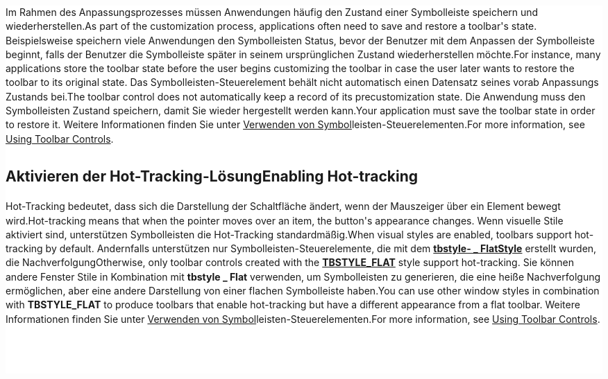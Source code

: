 <span data-ttu-id="2583c-260">Im Rahmen des Anpassungsprozesses müssen Anwendungen häufig den Zustand einer Symbolleiste speichern und wiederherstellen.</span><span class="sxs-lookup"><span data-stu-id="2583c-260">As part of the customization process, applications often need to save and restore a toolbar's state.</span></span> <span data-ttu-id="2583c-261">Beispielsweise speichern viele Anwendungen den Symbolleisten Status, bevor der Benutzer mit dem Anpassen der Symbolleiste beginnt, falls der Benutzer die Symbolleiste später in seinem ursprünglichen Zustand wiederherstellen möchte.</span><span class="sxs-lookup"><span data-stu-id="2583c-261">For instance, many applications store the toolbar state before the user begins customizing the toolbar in case the user later wants to restore the toolbar to its original state.</span></span> <span data-ttu-id="2583c-262">Das Symbolleisten-Steuerelement behält nicht automatisch einen Datensatz seines vorab Anpassungs Zustands bei.</span><span class="sxs-lookup"><span data-stu-id="2583c-262">The toolbar control does not automatically keep a record of its precustomization state.</span></span> <span data-ttu-id="2583c-263">Die Anwendung muss den Symbolleisten Zustand speichern, damit Sie wieder hergestellt werden kann.</span><span class="sxs-lookup"><span data-stu-id="2583c-263">Your application must save the toolbar state in order to restore it.</span></span> <span data-ttu-id="2583c-264">Weitere Informationen finden Sie unter [Verwenden von Symbol](using-toolbar-controls.md)leisten-Steuerelementen.</span><span class="sxs-lookup"><span data-stu-id="2583c-264">For more information, see [Using Toolbar Controls](using-toolbar-controls.md).</span></span>

## <a name="enabling-hot-tracking"></a><span data-ttu-id="2583c-265">Aktivieren der Hot-Tracking-Lösung</span><span class="sxs-lookup"><span data-stu-id="2583c-265">Enabling Hot-tracking</span></span>

<span data-ttu-id="2583c-266">Hot-Tracking bedeutet, dass sich die Darstellung der Schaltfläche ändert, wenn der Mauszeiger über ein Element bewegt wird.</span><span class="sxs-lookup"><span data-stu-id="2583c-266">Hot-tracking means that when the pointer moves over an item, the button's appearance changes.</span></span> <span data-ttu-id="2583c-267">Wenn visuelle Stile aktiviert sind, unterstützen Symbolleisten die Hot-Tracking standardmäßig.</span><span class="sxs-lookup"><span data-stu-id="2583c-267">When visual styles are enabled, toolbars support hot-tracking by default.</span></span> <span data-ttu-id="2583c-268">Andernfalls unterstützen nur Symbolleisten-Steuerelemente, die mit dem [**tbstyle- \_ FlatStyle**](toolbar-control-and-button-styles.md) erstellt wurden, die Nachverfolgung</span><span class="sxs-lookup"><span data-stu-id="2583c-268">Otherwise, only toolbar controls created with the [**TBSTYLE\_FLAT**](toolbar-control-and-button-styles.md) style support hot-tracking.</span></span> <span data-ttu-id="2583c-269">Sie können andere Fenster Stile in Kombination mit **tbstyle \_ Flat** verwenden, um Symbolleisten zu generieren, die eine heiße Nachverfolgung ermöglichen, aber eine andere Darstellung von einer flachen Symbolleiste haben.</span><span class="sxs-lookup"><span data-stu-id="2583c-269">You can use other window styles in combination with **TBSTYLE\_FLAT** to produce toolbars that enable hot-tracking but have a different appearance from a flat toolbar.</span></span> <span data-ttu-id="2583c-270">Weitere Informationen finden Sie unter [Verwenden von Symbol](using-toolbar-controls.md)leisten-Steuerelementen.</span><span class="sxs-lookup"><span data-stu-id="2583c-270">For more information, see [Using Toolbar Controls](using-toolbar-controls.md).</span></span>

 

 